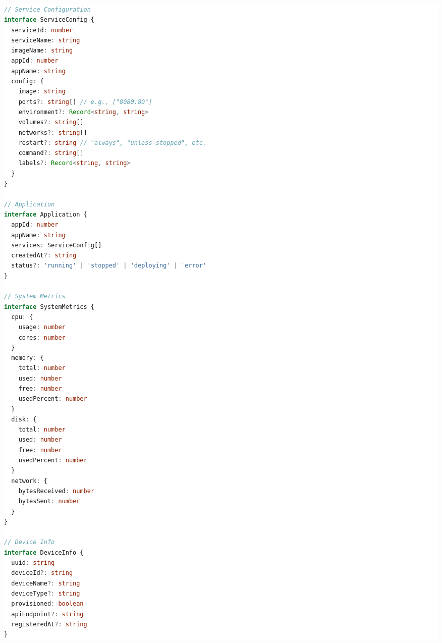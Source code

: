 ```typescript
// Service Configuration
interface ServiceConfig {
  serviceId: number
  serviceName: string
  imageName: string
  appId: number
  appName: string
  config: {
    image: string
    ports?: string[] // e.g., ["8080:80"]
    environment?: Record<string, string>
    volumes?: string[]
    networks?: string[]
    restart?: string // "always", "unless-stopped", etc.
    command?: string[]
    labels?: Record<string, string>
  }
}

// Application
interface Application {
  appId: number
  appName: string
  services: ServiceConfig[]
  createdAt?: string
  status?: 'running' | 'stopped' | 'deploying' | 'error'
}

// System Metrics
interface SystemMetrics {
  cpu: {
    usage: number
    cores: number
  }
  memory: {
    total: number
    used: number
    free: number
    usedPercent: number
  }
  disk: {
    total: number
    used: number
    free: number
    usedPercent: number
  }
  network: {
    bytesReceived: number
    bytesSent: number
  }
}

// Device Info
interface DeviceInfo {
  uuid: string
  deviceId?: string
  deviceName?: string
  deviceType?: string
  provisioned: boolean
  apiEndpoint?: string
  registeredAt?: string
}
```